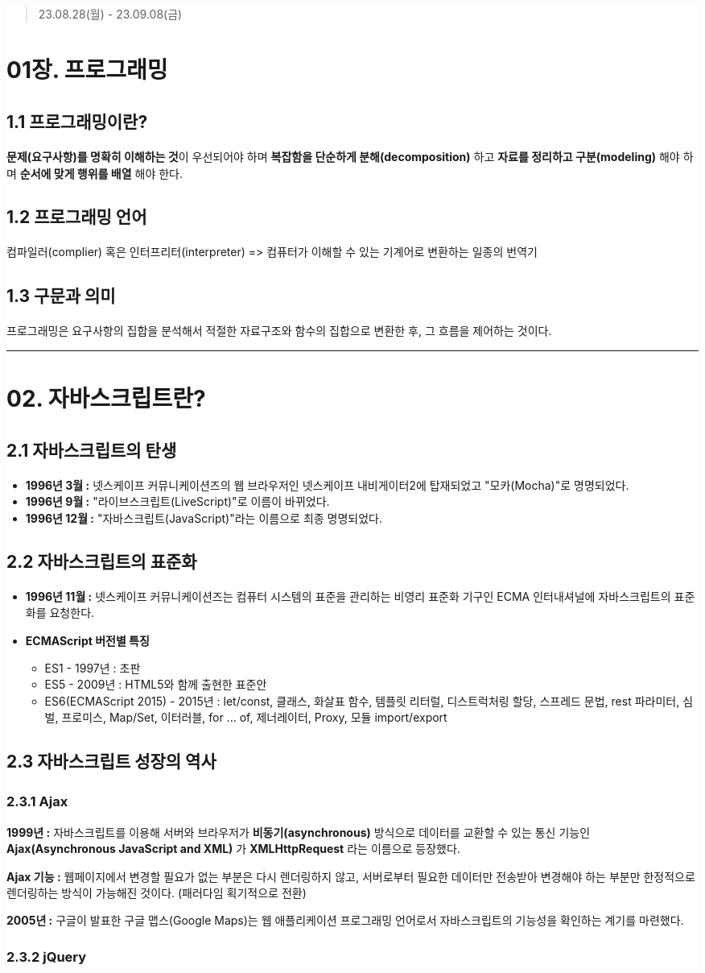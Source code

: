 > 23.08.28(월) - 23.09.08(금)

# 01장. 프로그래밍
## 1.1 프로그래밍이란?
**문제(요구사항)를 명확히 이해하는 것**이 우선되어야 하며 **복잡함을 단순하게 분해(decomposition)** 하고 **자료를 정리하고 구분(modeling)** 해야 하며 **순서에 맞게 행위를 배열** 해야 한다.

## 1.2 프로그래밍 언어
컴파일러(complier) 혹은 인터프리터(interpreter) => 컴퓨터가 이해할 수 있는 기계어로 변환하는 일종의 번역기

## 1.3 구문과 의미
프로그래밍은 요구사항의 집합을 분석해서 적절한 자료구조와 함수의 집합으로 변환한 후, 그 흐름을 제어하는 것이다.

---

# 02. 자바스크립트란?
## 2.1 자바스크립트의 탄생
- **1996년 3월 :** 넷스케이프 커뮤니케이션즈의 웹 브라우저인 넷스케이프 내비게이터2에 탑재되었고 "모카(Mocha)"로 명명되었다.
- **1996년 9월 :** "라이브스크립트(LiveScript)"로 이름이 바뀌었다.
- **1996년 12월 :** "자바스크립트(JavaScript)"라는 이름으로 최종 명명되었다.

## 2.2 자바스크립트의 표준화

- **1996년 11월 :** 넷스케이프 커뮤니케이션즈는 컴퓨터 시스템의 표준을 관리하는 비영리 표준화 기구인 ECMA 인터내셔널에 자바스크립트의 표준화를 요청한다.


- **ECMAScript 버전별 특징**
  - ES1 - 1997년 : 초판
  - ES5 - 2009년 : HTML5와 함께 출현한 표준안
  - ES6(ECMAScript 2015) - 2015년
  : let/const, 클래스, 화살표 함수, 템플릿 리터럴, 디스트럭처링 할당, 스프레드 문법, rest 파라미터, 심벌, 프로미스, Map/Set, 이터러블, for ... of, 제너레이터, Proxy, 모듈 import/export
  
## 2.3 자바스크립트 성장의 역사

### 2.3.1 Ajax

**1999년 :** 자바스크립트를 이용해 서버와 브라우저가 **비동기(asynchronous)** 방식으로 데이터를 교환할 수 있는 통신 기능인 **Ajax(Asynchronous JavaScript and XML)** 가 **XMLHttpRequest** 라는 이름으로 등장했다.

**Ajax 기능 :** 웹페이지에서 변경할 필요가 없는 부분은 다시 렌더링하지 않고, 서버로부터 필요한 데이터만 전송받아 변경해야 하는 부분만 한정적으로 렌더링하는 방식이 가능해진 것이다. (패러다임 획기적으로 전환)

**2005년 :** 구글이 발표한 구글 맵스(Google Maps)는 웹 애플리케이션 프로그래밍 언어로서 자바스크립트의 기능성을 확인하는 계기를 마련했다.

### 2.3.2 jQuery
